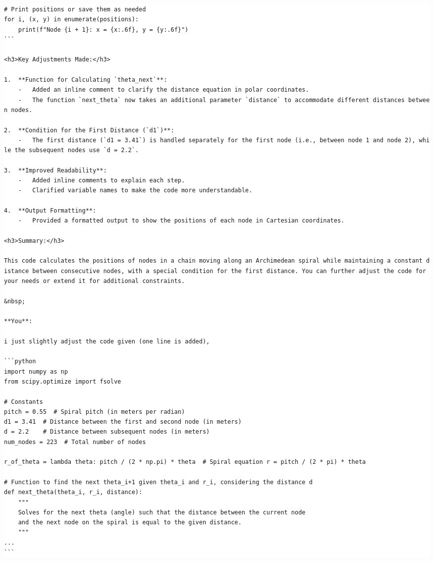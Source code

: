     # Print positions or save them as needed
    for i, (x, y) in enumerate(positions):
        print(f"Node {i + 1}: x = {x:.6f}, y = {y:.6f}")
    ```
    
    <h3>Key Adjustments Made:</h3>
    
    1.  **Function for Calculating `theta_next`**:
        -   Added an inline comment to clarify the distance equation in polar coordinates.
        -   The function `next_theta` now takes an additional parameter `distance` to accommodate different distances between nodes.
    
    2.  **Condition for the First Distance (`d1`)**:
        -   The first distance (`d1 = 3.41`) is handled separately for the first node (i.e., between node 1 and node 2), while the subsequent nodes use `d = 2.2`.
    
    3.  **Improved Readability**:
        -   Added inline comments to explain each step.
        -   Clarified variable names to make the code more understandable.
    
    4.  **Output Formatting**:
        -   Provided a formatted output to show the positions of each node in Cartesian coordinates.
    
    <h3>Summary:</h3>
    
    This code calculates the positions of nodes in a chain moving along an Archimedean spiral while maintaining a constant distance between consecutive nodes, with a special condition for the first distance. You can further adjust the code for your needs or extend it for additional constraints.
    
    &nbsp;
    
    **You**:
    
    i just slightly adjust the code given (one line is added),
    
    ```python
    import numpy as np
    from scipy.optimize import fsolve
    
    # Constants
    pitch = 0.55  # Spiral pitch (in meters per radian)
    d1 = 3.41  # Distance between the first and second node (in meters)
    d = 2.2    # Distance between subsequent nodes (in meters)
    num_nodes = 223  # Total number of nodes
    
    r_of_theta = lambda theta: pitch / (2 * np.pi) * theta  # Spiral equation r = pitch / (2 * pi) * theta
    
    # Function to find the next theta_i+1 given theta_i and r_i, considering the distance d
    def next_theta(theta_i, r_i, distance):
        """
        Solves for the next theta (angle) such that the distance between the current node
        and the next node on the spiral is equal to the given distance.
        """
    ...
    ```
    
